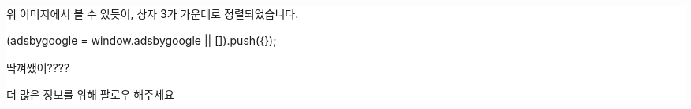 위 이미지에서 볼 수 있듯이, 상자 3가 가운데로 정렬되었습니다.



<ins class="adsbygoogle"
  style="display:block"
  data-ad-client="ca-pub-4877378276818686"
  data-ad-slot="9743150776"
  data-ad-format="auto"
  data-full-width-responsive="true"></ins>
<component is="script">
(adsbygoogle = window.adsbygoogle || []).push({});
</component>

딱껴쨌어????

더 많은 정보를 위해 팔로우 해주세요
